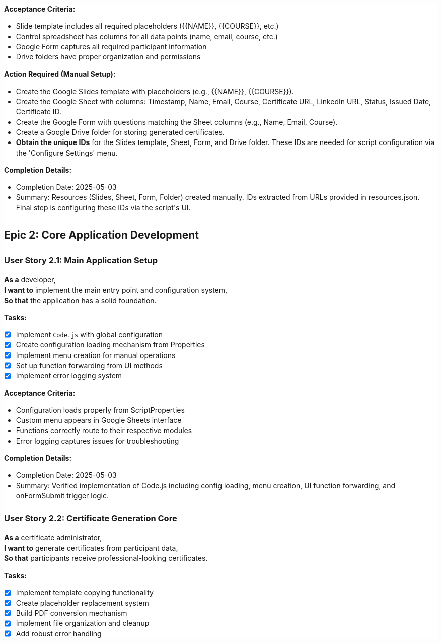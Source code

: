 **Acceptance Criteria:**
- Slide template includes all required placeholders ({{NAME}}, {{COURSE}}, etc.)
- Control spreadsheet has columns for all data points (name, email, course, etc.)
- Google Form captures all required participant information
- Drive folders have proper organization and permissions

**Action Required (Manual Setup):**
- Create the Google Slides template with placeholders (e.g., {{NAME}}, {{COURSE}}).
- Create the Google Sheet with columns: Timestamp, Name, Email, Course, Certificate URL, LinkedIn URL, Status, Issued Date, Certificate ID.
- Create the Google Form with questions matching the Sheet columns (e.g., Name, Email, Course).
- Create a Google Drive folder for storing generated certificates.
- **Obtain the unique IDs** for the Slides template, Sheet, Form, and Drive folder. These IDs are needed for script configuration via the 'Configure Settings' menu.

**Completion Details:**
- Completion Date: 2025-05-03
- Summary: Resources (Slides, Sheet, Form, Folder) created manually. IDs extracted from URLs provided in resources.json. Final step is configuring these IDs via the script's UI.

## Epic 2: Core Application Development

### User Story 2.1: Main Application Setup
**As a** developer,  
**I want to** implement the main entry point and configuration system,  
**So that** the application has a solid foundation.

**Tasks:**
- [x] Implement `Code.js` with global configuration
- [x] Create configuration loading mechanism from Properties
- [x] Implement menu creation for manual operations
- [x] Set up function forwarding from UI methods
- [x] Implement error logging system

**Acceptance Criteria:**
- Configuration loads properly from ScriptProperties
- Custom menu appears in Google Sheets interface
- Functions correctly route to their respective modules
- Error logging captures issues for troubleshooting

**Completion Details:**
- Completion Date: 2025-05-03
- Summary: Verified implementation of Code.js including config loading, menu creation, UI function forwarding, and onFormSubmit trigger logic.

### User Story 2.2: Certificate Generation Core
**As a** certificate administrator,  
**I want to** generate certificates from participant data,  
**So that** participants receive professional-looking certificates.

**Tasks:**
- [x] Implement template copying functionality
- [x] Create placeholder replacement system
- [x] Build PDF conversion mechanism
- [x] Implement file organization and cleanup
- [x] Add robust error handling
